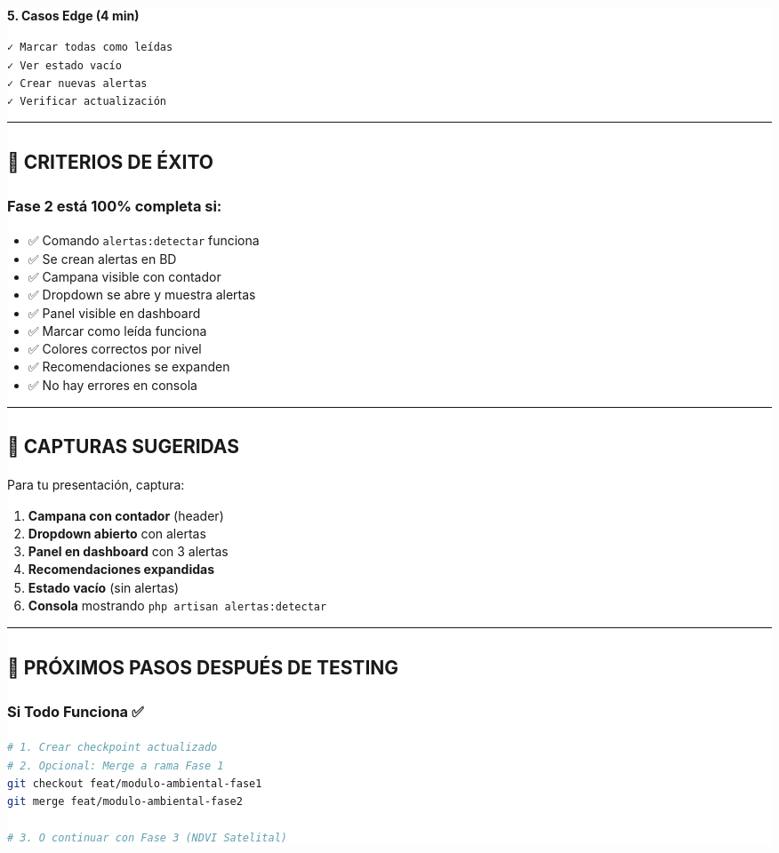 **5. Casos Edge (4 min)**
```bash
✓ Marcar todas como leídas
✓ Ver estado vacío
✓ Crear nuevas alertas
✓ Verificar actualización
```

---

## 🎉 CRITERIOS DE ÉXITO

### Fase 2 está 100% completa si:

- ✅ Comando `alertas:detectar` funciona
- ✅ Se crean alertas en BD
- ✅ Campana visible con contador
- ✅ Dropdown se abre y muestra alertas
- ✅ Panel visible en dashboard
- ✅ Marcar como leída funciona
- ✅ Colores correctos por nivel
- ✅ Recomendaciones se expanden
- ✅ No hay errores en consola

---

## 📸 CAPTURAS SUGERIDAS

Para tu presentación, captura:

1. **Campana con contador** (header)
2. **Dropdown abierto** con alertas
3. **Panel en dashboard** con 3 alertas
4. **Recomendaciones expandidas**
5. **Estado vacío** (sin alertas)
6. **Consola** mostrando `php artisan alertas:detectar`

---

## 🚀 PRÓXIMOS PASOS DESPUÉS DE TESTING

### Si Todo Funciona ✅

```bash
# 1. Crear checkpoint actualizado
# 2. Opcional: Merge a rama Fase 1
git checkout feat/modulo-ambiental-fase1
git merge feat/modulo-ambiental-fase2

# 3. O continuar con Fase 3 (NDVI Satelital)
```
